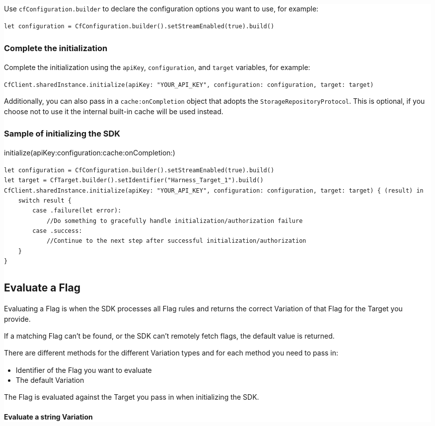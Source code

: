 Use `cfConfiguration.builder` to declare the configuration options you want to use, for example:


```
let configuration = CfConfiguration.builder().setStreamEnabled(true).build()
```
### Complete the initialization

Complete the initialization using the `apiKey`, `configuration`, and `target` variables, for example:


```
CfClient.sharedInstance.initialize(apiKey: "YOUR_API_KEY", configuration: configuration, target: target)
```
Additionally, you can also pass in a `cache:onCompletion` object that adopts the `StorageRepositoryProtocol`. This is optional, if you choose not to use it the internal built-in cache will be used instead.

### Sample of initializing the SDK

initialize(apiKey:configuration:cache:onCompletion:)


```
let configuration = CfConfiguration.builder().setStreamEnabled(true).build()  
let target = CfTarget.builder().setIdentifier("Harness_Target_1").build()  
CfClient.sharedInstance.initialize(apiKey: "YOUR_API_KEY", configuration: configuration, target: target) { (result) in  
	switch result {  
		case .failure(let error):  
			//Do something to gracefully handle initialization/authorization failure  
		case .success:  
			//Continue to the next step after successful initialization/authorization    
	}  
}
```
## Evaluate a Flag

Evaluating a Flag is when the SDK processes all Flag rules and returns the correct Variation of that Flag for the Target you provide. 

If a matching Flag can’t be found, or the SDK can’t remotely fetch flags, the default value is returned. 

There are different methods for the different Variation types and for each method you need to pass in:

* Identifier of the Flag you want to evaluate
* The default Variation

The Flag is evaluated against the Target you pass in when initializing the SDK.

#### Evaluate a string Variation

